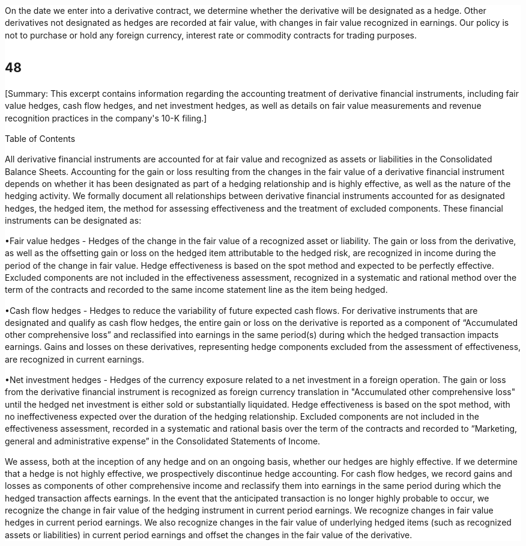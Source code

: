 On the date we enter into a derivative contract, we determine whether the derivative will be designated as a hedge. Other derivatives not designated as hedges are recorded at fair value, with changes in fair value recognized in earnings. Our policy is not to purchase or hold any foreign currency, interest rate or commodity contracts for trading purposes.

48
---
[Summary: This excerpt contains information regarding the accounting treatment of derivative financial instruments, including fair value hedges, cash flow hedges, and net investment hedges, as well as details on fair value measurements and revenue recognition practices in the company's 10-K filing.]

Table of Contents

All derivative financial instruments are accounted for at fair value and recognized as assets or liabilities in the Consolidated Balance Sheets. Accounting for the gain or loss resulting from the changes in the fair value of a derivative financial instrument depends on whether it has been designated as part of a hedging relationship and is highly effective, as well as the nature of the hedging activity. We formally document all relationships between derivative financial instruments accounted for as designated hedges, the hedged item, the method for assessing effectiveness and the treatment of excluded components. These financial instruments can be designated as:

•Fair value hedges - Hedges of the change in the fair value of a recognized asset or liability. The gain or loss from the derivative, as well as the offsetting gain or loss on the hedged item attributable to the hedged risk, are recognized in income during the period of the change in fair value. Hedge effectiveness is based on the spot method and expected to be perfectly effective. Excluded components are not included in the effectiveness assessment, recognized in a systematic and rational method over the term of the contracts and recorded to the same income statement line as the item being hedged.

•Cash flow hedges - Hedges to reduce the variability of future expected cash flows. For derivative instruments that are designated and qualify as cash flow hedges, the entire gain or loss on the derivative is reported as a component of “Accumulated other comprehensive loss” and reclassified into earnings in the same period(s) during which the hedged transaction impacts earnings. Gains and losses on these derivatives, representing hedge components excluded from the assessment of effectiveness, are recognized in current earnings.

•Net investment hedges - Hedges of the currency exposure related to a net investment in a foreign operation. The gain or loss from the derivative financial instrument is recognized as foreign currency translation in "Accumulated other comprehensive loss" until the hedged net investment is either sold or substantially liquidated. Hedge effectiveness is based on the spot method, with no ineffectiveness expected over the duration of the hedging relationship. Excluded components are not included in the effectiveness assessment, recorded in a systematic and rational basis over the term of the contracts and recorded to “Marketing, general and administrative expense” in the Consolidated Statements of Income.

We assess, both at the inception of any hedge and on an ongoing basis, whether our hedges are highly effective. If we determine that a hedge is not highly effective, we prospectively discontinue hedge accounting. For cash flow hedges, we record gains and losses as components of other comprehensive income and reclassify them into earnings in the same period during which the hedged transaction affects earnings. In the event that the anticipated transaction is no longer highly probable to occur, we recognize the change in fair value of the hedging instrument in current period earnings. We recognize changes in fair value hedges in current period earnings. We also recognize changes in the fair value of underlying hedged items (such as recognized assets or liabilities) in current period earnings and offset the changes in the fair value of the derivative.
